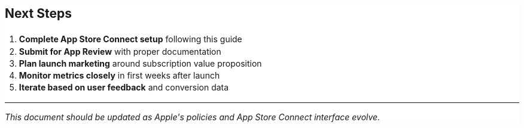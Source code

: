 ## Next Steps

1. **Complete App Store Connect setup** following this guide
2. **Submit for App Review** with proper documentation
3. **Plan launch marketing** around subscription value proposition
4. **Monitor metrics closely** in first weeks after launch
5. **Iterate based on user feedback** and conversion data

---

*This document should be updated as Apple's policies and App Store Connect interface evolve.*